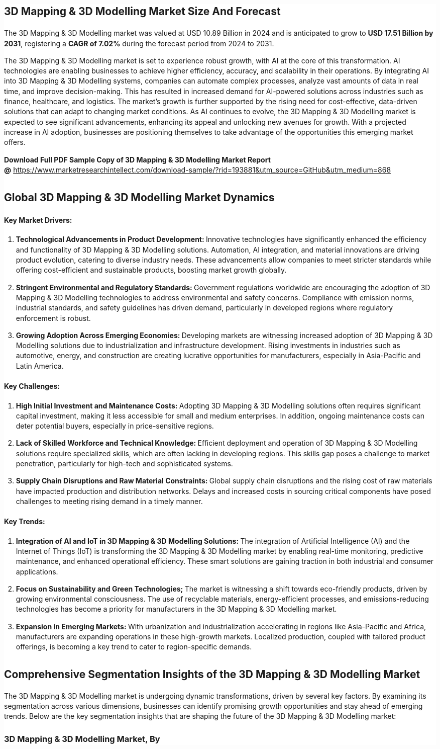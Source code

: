 <h2>3D Mapping & 3D Modelling Market Size And Forecast</h2><p>The 3D Mapping & 3D Modelling market was valued at USD 10.89 Billion in 2024 and is anticipated to grow to <strong>USD 17.51 Billion by 2031</strong>, registering a <strong>CAGR of 7.02%</strong> during the forecast period from 2024 to 2031.</p><p>The 3D Mapping & 3D Modelling market is set to experience robust growth, with AI at the core of this transformation. AI technologies are enabling businesses to achieve higher efficiency, accuracy, and scalability in their operations. By integrating AI into 3D Mapping & 3D Modelling systems, companies can automate complex processes, analyze vast amounts of data in real time, and improve decision-making. This has resulted in increased demand for AI-powered solutions across industries such as finance, healthcare, and logistics. The market’s growth is further supported by the rising need for cost-effective, data-driven solutions that can adapt to changing market conditions. As AI continues to evolve, the 3D Mapping & 3D Modelling market is expected to see significant advancements, enhancing its appeal and unlocking new avenues for growth. With a projected increase in AI adoption, businesses are positioning themselves to take advantage of the opportunities this emerging market offers.</p><p><strong>Download Full PDF Sample Copy of 3D Mapping & 3D Modelling Market Report @</strong>&nbsp;<a href="https://www.marketresearchintellect.com/download-sample/?rid=193881&amp;utm_source=GitHub&amp;utm_medium=868">https://www.marketresearchintellect.com/download-sample/?rid=193881&amp;utm_source=GitHub&amp;utm_medium=868</a></p><h2>Global 3D Mapping & 3D Modelling Market Dynamics</h2><h4><strong>Key Market Drivers:</strong></h4><ol><li><p><strong>Technological Advancements in Product Development:&nbsp;</strong>Innovative technologies have significantly enhanced the efficiency and functionality of 3D Mapping & 3D Modelling solutions. Automation, AI integration, and material innovations are driving product evolution, catering to diverse industry needs. These advancements allow companies to meet stricter standards while offering cost-efficient and sustainable products, boosting market growth globally.</p></li><li><p><strong>Stringent Environmental and Regulatory Standards:&nbsp;</strong>Government regulations worldwide are encouraging the adoption of 3D Mapping & 3D Modelling technologies to address environmental and safety concerns. Compliance with emission norms, industrial standards, and safety guidelines has driven demand, particularly in developed regions where regulatory enforcement is robust.</p></li><li><p><strong>Growing Adoption Across Emerging Economies:&nbsp;</strong>Developing markets are witnessing increased adoption of 3D Mapping & 3D Modelling solutions due to industrialization and infrastructure development. Rising investments in industries such as automotive, energy, and construction are creating lucrative opportunities for manufacturers, especially in Asia-Pacific and Latin America.</p></li></ol><h4><strong>Key Challenges:</strong></h4><ol><li><p><strong>High Initial Investment and Maintenance Costs:&nbsp;</strong>Adopting 3D Mapping & 3D Modelling solutions often requires significant capital investment, making it less accessible for small and medium enterprises. In addition, ongoing maintenance costs can deter potential buyers, especially in price-sensitive regions.</p></li><li><p><strong>Lack of Skilled Workforce and Technical Knowledge:&nbsp;</strong>Efficient deployment and operation of 3D Mapping & 3D Modelling solutions require specialized skills, which are often lacking in developing regions. This skills gap poses a challenge to market penetration, particularly for high-tech and sophisticated systems.</p></li><li><p><strong>Supply Chain Disruptions and Raw Material Constraints:&nbsp;</strong>Global supply chain disruptions and the rising cost of raw materials have impacted production and distribution networks. Delays and increased costs in sourcing critical components have posed challenges to meeting rising demand in a timely manner.</p></li></ol><h4><strong>Key Trends:</strong></h4><ol><li><p><strong>Integration of AI and IoT in 3D Mapping & 3D Modelling Solutions:&nbsp;</strong>The integration of Artificial Intelligence (AI) and the Internet of Things (IoT) is transforming the 3D Mapping & 3D Modelling market by enabling real-time monitoring, predictive maintenance, and enhanced operational efficiency. These smart solutions are gaining traction in both industrial and consumer applications.</p></li><li><p><strong>Focus on Sustainability and Green Technologies;&nbsp;</strong>The market is witnessing a shift towards eco-friendly products, driven by growing environmental consciousness. The use of recyclable materials, energy-efficient processes, and emissions-reducing technologies has become a priority for manufacturers in the 3D Mapping & 3D Modelling market.</p></li><li><p><strong>Expansion in Emerging Markets:&nbsp;</strong>With urbanization and industrialization accelerating in regions like Asia-Pacific and Africa, manufacturers are expanding operations in these high-growth markets. Localized production, coupled with tailored product offerings, is becoming a key trend to cater to region-specific demands.</p></li></ol><div class="article-main__content" data-test-id="publishing-text-block"><h2>Comprehensive Segmentation Insights of the 3D Mapping & 3D Modelling Market</h2><p>The 3D Mapping & 3D Modelling market is undergoing dynamic transformations, driven by several key factors. By examining its segmentation across various dimensions, businesses can identify promising growth opportunities and stay ahead of emerging trends. Below are the key segmentation insights that are shaping the future of the 3D Mapping & 3D Modelling market:</p><h3><strong>3D Mapping & 3D Modelling Market, By
